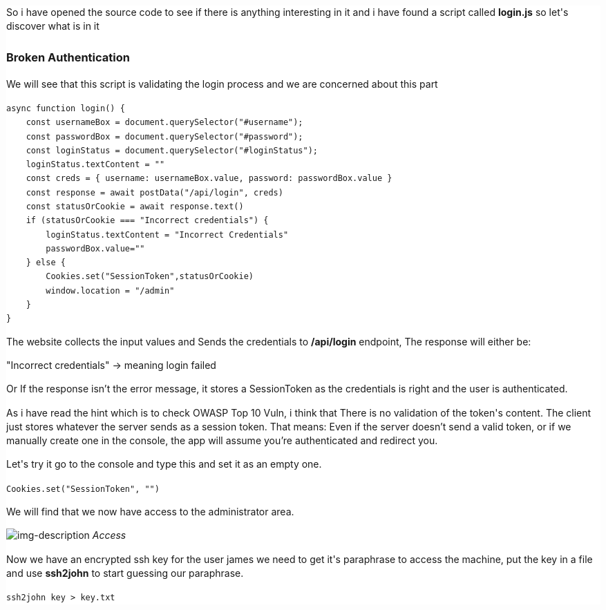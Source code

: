 So i have opened the source code to see if there is anything interesting in it and i have found a script called **login.js** so let's discover what is in it

### Broken Authentication

We will see that this script is validating the login process and we are concerned about this part

```
async function login() {
    const usernameBox = document.querySelector("#username");
    const passwordBox = document.querySelector("#password");
    const loginStatus = document.querySelector("#loginStatus");
    loginStatus.textContent = ""
    const creds = { username: usernameBox.value, password: passwordBox.value }
    const response = await postData("/api/login", creds)
    const statusOrCookie = await response.text()
    if (statusOrCookie === "Incorrect credentials") {
        loginStatus.textContent = "Incorrect Credentials"
        passwordBox.value=""
    } else {
        Cookies.set("SessionToken",statusOrCookie)
        window.location = "/admin"
    }
}
```

The website collects the input values and Sends the credentials to **/api/login** endpoint, The response will either be:

"Incorrect credentials" -> meaning login failed

Or If the response isn’t the error message, it stores a SessionToken as the credentials is right and the user is authenticated.

As i have read the hint which is to check OWASP Top 10 Vuln, i think that There is no validation of the token's content. The client just stores whatever the server sends as a session token. That means: Even if the server doesn’t send a valid token, or if we manually create one in the console, the app will assume you’re authenticated and redirect you.

Let's try it go to the console and type this and set it as an empty one.

```
Cookies.set("SessionToken", "")
```

We will find that we now have access to the administrator area.

![img-description](/assets/img/Overpass/Access.png)
_Access_

Now we have an encrypted ssh key for the user james we need to get it's paraphrase to access the machine, put the key in a file and use **ssh2john** to start guessing our paraphrase.

```
ssh2john key > key.txt
```
